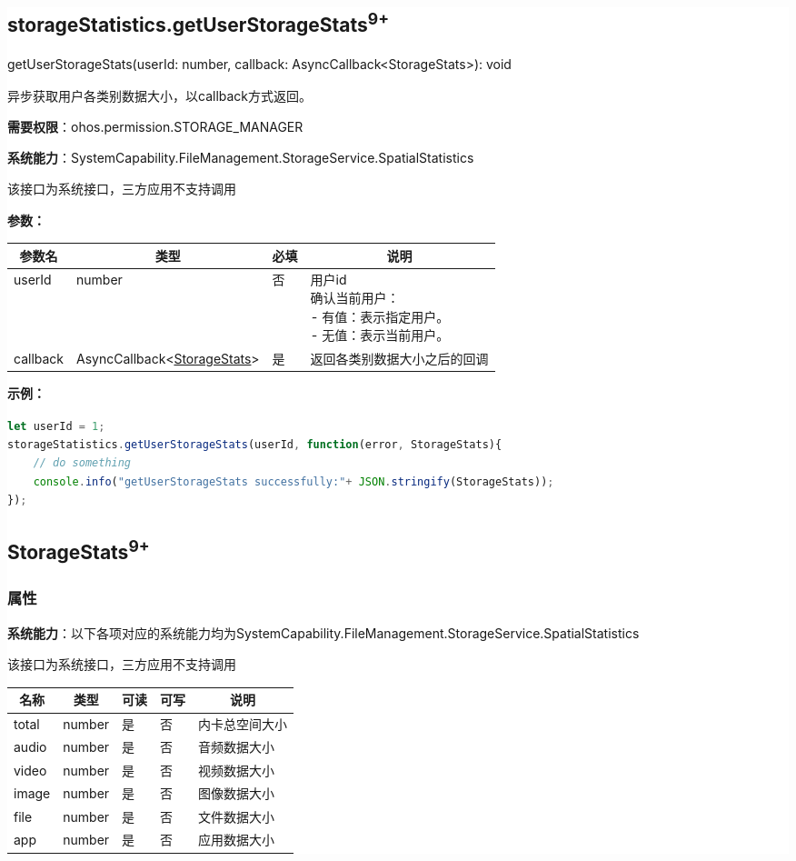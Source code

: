 ## storageStatistics.getUserStorageStats<sup>9+</sup>

getUserStorageStats(userId: number, callback: AsyncCallback&lt;StorageStats&gt;): void

异步获取用户各类别数据大小，以callback方式返回。

**需要权限**：ohos.permission.STORAGE_MANAGER

**系统能力**：SystemCapability.FileManagement.StorageService.SpatialStatistics


该接口为系统接口，三方应用不支持调用


**参数：**

  | 参数名     | 类型                                 | 必填 | 说明                       |
  | ---------- | ------------------------------------ | ---- | -------------------------- |
  | userId | number                               | 否   | 用户id <br/>确认当前用户：<br/>-&nbsp;有值：表示指定用户。<br/>-&nbsp;无值：表示当前用户。                       |
  | callback   | AsyncCallback&lt;[StorageStats](#storagestats9)&gt; | 是   | 返回各类别数据大小之后的回调 |

**示例：**

  ```js
  let userId = 1;
  storageStatistics.getUserStorageStats(userId, function(error, StorageStats){
      // do something
      console.info("getUserStorageStats successfully:"+ JSON.stringify(StorageStats));
  });
  ```


## StorageStats<sup>9+</sup>

### 属性

**系统能力**：以下各项对应的系统能力均为SystemCapability.FileManagement.StorageService.SpatialStatistics


该接口为系统接口，三方应用不支持调用

| 名称      | 类型   | 可读  | 可写  | 说明           |
| --------- | ------ | ---- | ----- | -------------- |
| total   | number | 是 | 否 | 内卡总空间大小    |
| audio | number  |是 | 否 | 音频数据大小   |
| video  | number | 是 | 否 | 视频数据大小 |
| image   | number | 是 | 否 | 图像数据大小    |
| file | number | 是 | 否 | 文件数据大小   |
| app  | number | 是 | 否 | 应用数据大小 |
